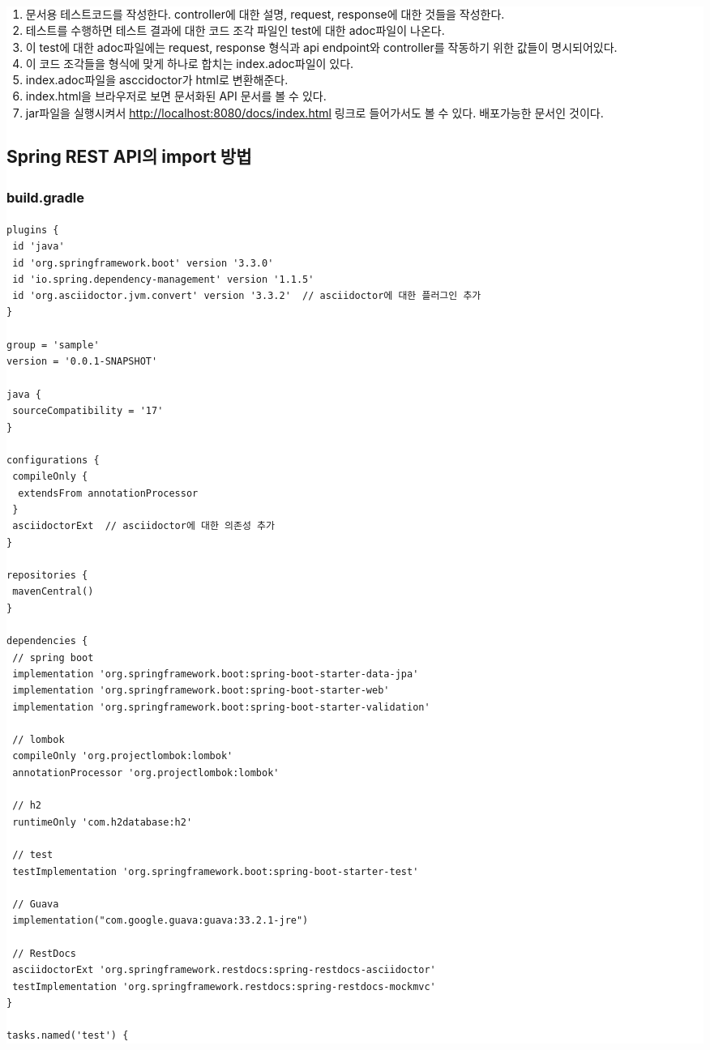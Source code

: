 1. 문서용 테스트코드를 작성한다. controller에 대한 설명, request, response에 대한 것들을 작성한다.
2. 테스트를 수행하면 테스트 결과에 대한 코드 조각 파일인 test에 대한 adoc파일이 나온다.
3. 이 test에 대한 adoc파일에는 request, response 형식과 api endpoint와 controller를 작동하기 위한 값들이 명시되어있다.
4. 이 코드 조각들을 형식에 맞게 하나로 합치는 index.adoc파일이 있다.
5. index.adoc파일을 asccidoctor가 html로 변환해준다.
6. index.html을 브라우저로 보면 문서화된 API 문서를 볼 수 있다.
7. jar파일을 실행시켜서 <http://localhost:8080/docs/index.html> 링크로 들어가서도 볼 수 있다. 배포가능한 문서인 것이다.

## Spring REST API의 import 방법

### build.gradle

```
plugins {
 id 'java'
 id 'org.springframework.boot' version '3.3.0'
 id 'io.spring.dependency-management' version '1.1.5'
 id 'org.asciidoctor.jvm.convert' version '3.3.2'  // asciidoctor에 대한 플러그인 추가
}

group = 'sample'
version = '0.0.1-SNAPSHOT'

java {
 sourceCompatibility = '17'
}

configurations {
 compileOnly {
  extendsFrom annotationProcessor
 }
 asciidoctorExt  // asciidoctor에 대한 의존성 추가
}

repositories {
 mavenCentral()
}

dependencies {
 // spring boot
 implementation 'org.springframework.boot:spring-boot-starter-data-jpa'
 implementation 'org.springframework.boot:spring-boot-starter-web'
 implementation 'org.springframework.boot:spring-boot-starter-validation'

 // lombok
 compileOnly 'org.projectlombok:lombok'
 annotationProcessor 'org.projectlombok:lombok'

 // h2
 runtimeOnly 'com.h2database:h2'

 // test
 testImplementation 'org.springframework.boot:spring-boot-starter-test'

 // Guava
 implementation("com.google.guava:guava:33.2.1-jre")

 // RestDocs
 asciidoctorExt 'org.springframework.restdocs:spring-restdocs-asciidoctor'
 testImplementation 'org.springframework.restdocs:spring-restdocs-mockmvc'
}

tasks.named('test') {
```